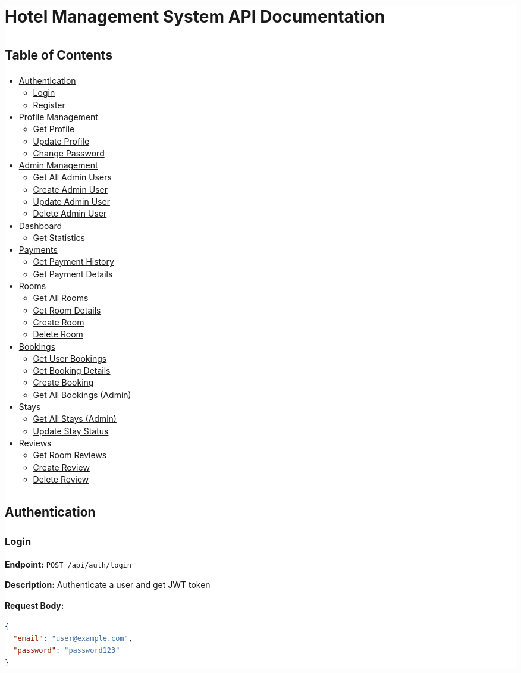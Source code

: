 # Hotel Management System API Documentation

## Table of Contents
- [Authentication](#authentication)
  - [Login](#login)
  - [Register](#register)
- [Profile Management](#profile-management)
  - [Get Profile](#get-profile)
  - [Update Profile](#update-profile)
  - [Change Password](#change-password)
- [Admin Management](#admin-management)
  - [Get All Admin Users](#get-all-admin-users)
  - [Create Admin User](#create-admin-user)
  - [Update Admin User](#update-admin-user)
  - [Delete Admin User](#delete-admin-user)
- [Dashboard](#dashboard)
  - [Get Statistics](#get-statistics)
- [Payments](#payments)
  - [Get Payment History](#get-payment-history)
  - [Get Payment Details](#get-payment-details)
- [Rooms](#rooms)
  - [Get All Rooms](#get-all-rooms)
  - [Get Room Details](#get-room-details)
  - [Create Room](#create-room)
  - [Delete Room](#delete-room)
- [Bookings](#bookings)
  - [Get User Bookings](#get-user-bookings)
  - [Get Booking Details](#get-booking-details)
  - [Create Booking](#create-booking)
  - [Get All Bookings (Admin)](#get-all-bookings-admin)
- [Stays](#stays)
  - [Get All Stays (Admin)](#get-all-stays-admin)
  - [Update Stay Status](#update-stay-status)
- [Reviews](#reviews)
  - [Get Room Reviews](#get-room-reviews)
  - [Create Review](#create-review)
  - [Delete Review](#delete-review)

## Authentication

### Login
**Endpoint:** `POST /api/auth/login`

**Description:** Authenticate a user and get JWT token

**Request Body:**
```json
{
  "email": "user@example.com",
  "password": "password123"
}
```
